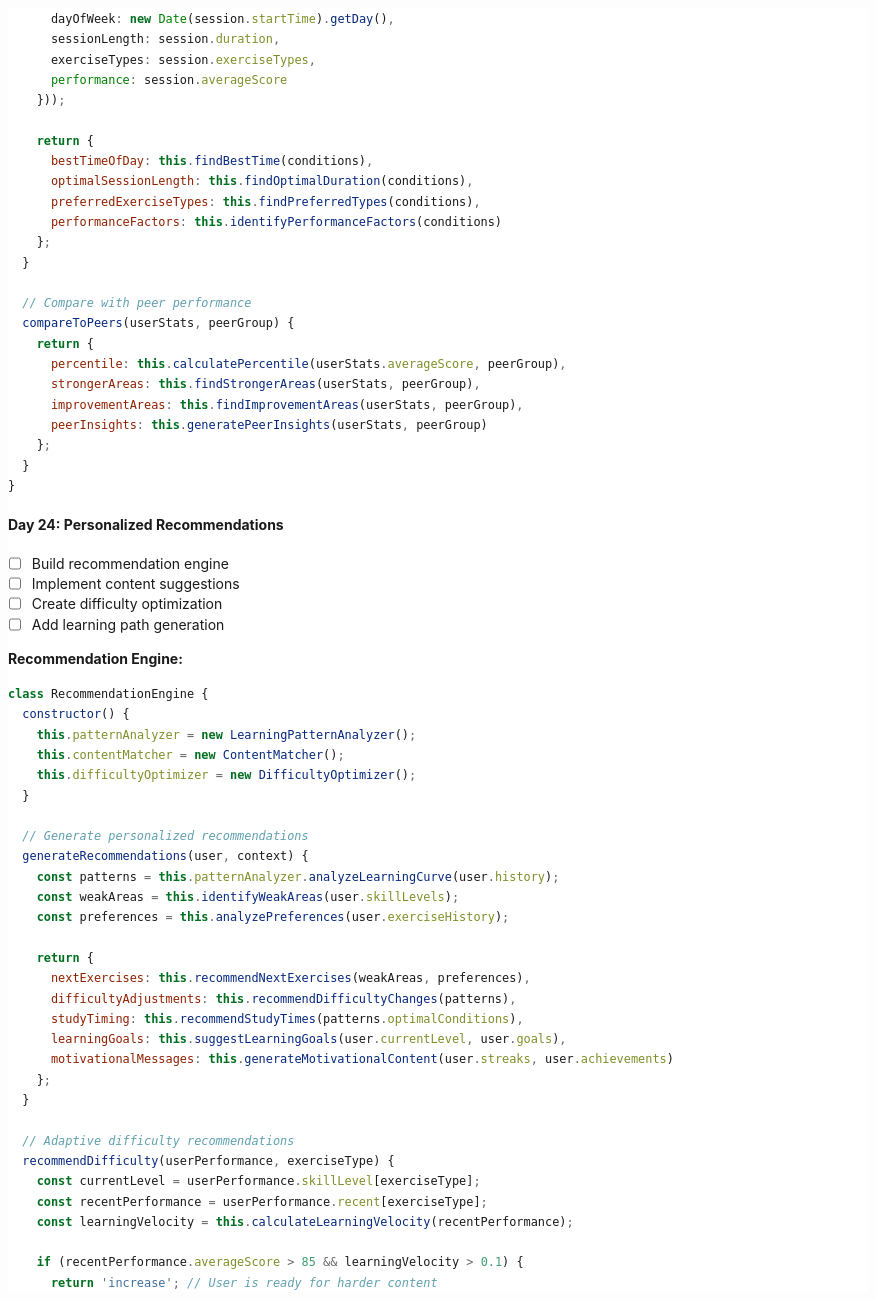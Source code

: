 ```javascript
      dayOfWeek: new Date(session.startTime).getDay(),
      sessionLength: session.duration,
      exerciseTypes: session.exerciseTypes,
      performance: session.averageScore
    }));
    
    return {
      bestTimeOfDay: this.findBestTime(conditions),
      optimalSessionLength: this.findOptimalDuration(conditions),
      preferredExerciseTypes: this.findPreferredTypes(conditions),
      performanceFactors: this.identifyPerformanceFactors(conditions)
    };
  }
  
  // Compare with peer performance
  compareToPeers(userStats, peerGroup) {
    return {
      percentile: this.calculatePercentile(userStats.averageScore, peerGroup),
      strongerAreas: this.findStrongerAreas(userStats, peerGroup),
      improvementAreas: this.findImprovementAreas(userStats, peerGroup),
      peerInsights: this.generatePeerInsights(userStats, peerGroup)
    };
  }
}
```

#### **Day 24: Personalized Recommendations**
- [ ] Build recommendation engine
- [ ] Implement content suggestions
- [ ] Create difficulty optimization
- [ ] Add learning path generation

**Recommendation Engine:**
```javascript
class RecommendationEngine {
  constructor() {
    this.patternAnalyzer = new LearningPatternAnalyzer();
    this.contentMatcher = new ContentMatcher();
    this.difficultyOptimizer = new DifficultyOptimizer();
  }
  
  // Generate personalized recommendations
  generateRecommendations(user, context) {
    const patterns = this.patternAnalyzer.analyzeLearningCurve(user.history);
    const weakAreas = this.identifyWeakAreas(user.skillLevels);
    const preferences = this.analyzePreferences(user.exerciseHistory);
    
    return {
      nextExercises: this.recommendNextExercises(weakAreas, preferences),
      difficultyAdjustments: this.recommendDifficultyChanges(patterns),
      studyTiming: this.recommendStudyTimes(patterns.optimalConditions),
      learningGoals: this.suggestLearningGoals(user.currentLevel, user.goals),
      motivationalMessages: this.generateMotivationalContent(user.streaks, user.achievements)
    };
  }
  
  // Adaptive difficulty recommendations
  recommendDifficulty(userPerformance, exerciseType) {
    const currentLevel = userPerformance.skillLevel[exerciseType];
    const recentPerformance = userPerformance.recent[exerciseType];
    const learningVelocity = this.calculateLearningVelocity(recentPerformance);
    
    if (recentPerformance.averageScore > 85 && learningVelocity > 0.1) {
      return 'increase'; // User is ready for harder content
```